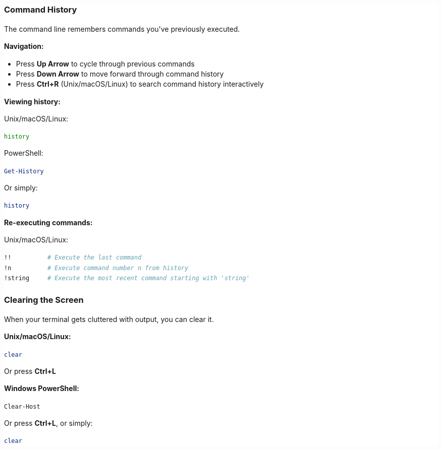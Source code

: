 ### Command History

The command line remembers commands you've previously executed.

**Navigation:**

- Press **Up Arrow** to cycle through previous commands
- Press **Down Arrow** to move forward through command history
- Press **Ctrl+R** (Unix/macOS/Linux) to search command history interactively

**Viewing history:**

Unix/macOS/Linux:

```bash
history
```

PowerShell:

```powershell
Get-History
```

Or simply:

```powershell
history
```

**Re-executing commands:**

Unix/macOS/Linux:

```bash
!!          # Execute the last command
!n          # Execute command number n from history
!string     # Execute the most recent command starting with 'string'
```

### Clearing the Screen

When your terminal gets cluttered with output, you can clear it.

**Unix/macOS/Linux:**

```bash
clear
```

Or press **Ctrl+L**

**Windows PowerShell:**

```powershell
Clear-Host
```

Or press **Ctrl+L**, or simply:

```powershell
clear
```
